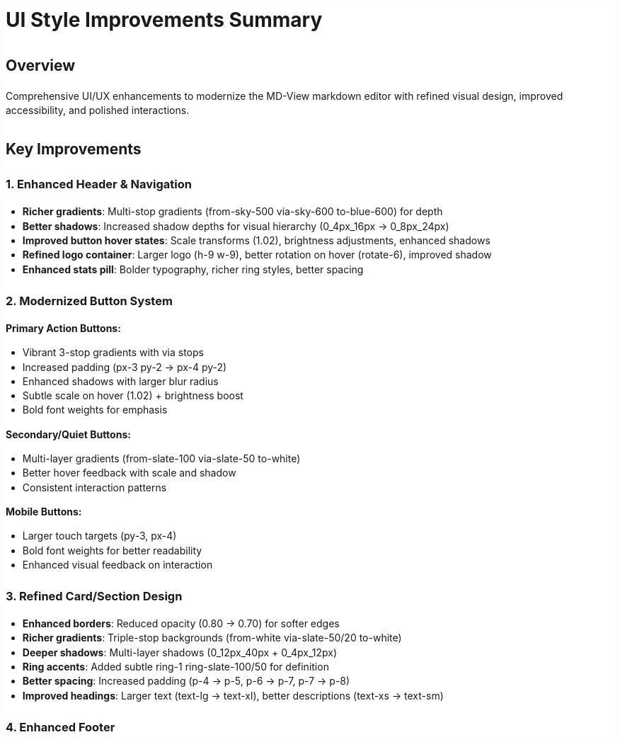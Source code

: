 # UI Style Improvements Summary

## Overview

Comprehensive UI/UX enhancements to modernize the MD-View markdown editor with refined visual design, improved accessibility, and polished interactions.

## Key Improvements

### 1. Enhanced Header & Navigation

- **Richer gradients**: Multi-stop gradients (from-sky-500 via-sky-600 to-blue-600) for depth
- **Better shadows**: Increased shadow depths for visual hierarchy (0_4px_16px → 0_8px_24px)
- **Improved button hover states**: Scale transforms (1.02), brightness adjustments, enhanced shadows
- **Refined logo container**: Larger logo (h-9 w-9), better rotation on hover (rotate-6), improved shadow
- **Enhanced stats pill**: Bolder typography, richer ring styles, better spacing

### 2. Modernized Button System

**Primary Action Buttons:**

- Vibrant 3-stop gradients with via stops
- Increased padding (px-3 py-2 → px-4 py-2)
- Enhanced shadows with larger blur radius
- Subtle scale on hover (1.02) + brightness boost
- Bold font weights for emphasis

**Secondary/Quiet Buttons:**

- Multi-layer gradients (from-slate-100 via-slate-50 to-white)
- Better hover feedback with scale and shadow
- Consistent interaction patterns

**Mobile Buttons:**

- Larger touch targets (py-3, px-4)
- Bold font weights for better readability
- Enhanced visual feedback on interaction

### 3. Refined Card/Section Design

- **Enhanced borders**: Reduced opacity (0.80 → 0.70) for softer edges
- **Richer gradients**: Triple-stop backgrounds (from-white via-slate-50/20 to-white)
- **Deeper shadows**: Multi-layer shadows (0_12px_40px + 0_4px_12px)
- **Ring accents**: Added subtle ring-1 ring-slate-100/50 for definition
- **Better spacing**: Increased padding (p-4 → p-5, p-6 → p-7, p-7 → p-8)
- **Improved headings**: Larger text (text-lg → text-xl), better descriptions (text-xs → text-sm)

### 4. Enhanced Footer
